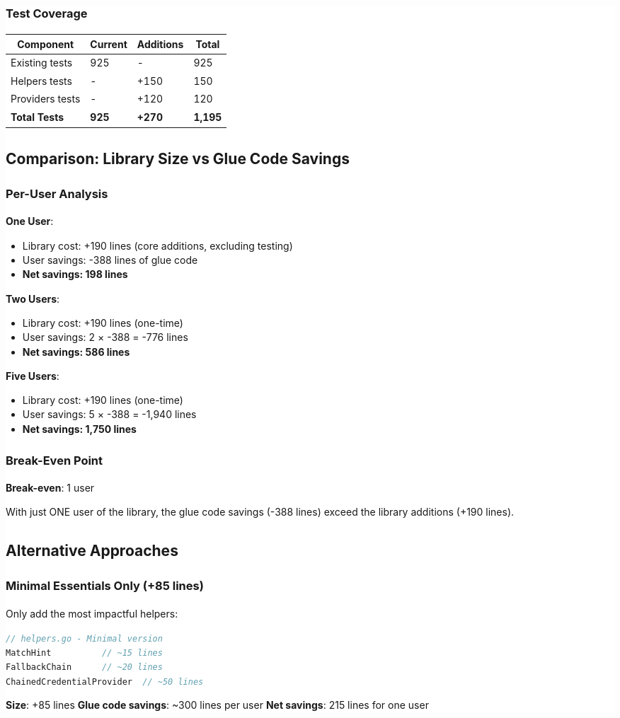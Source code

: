 ### Test Coverage

| Component | Current | Additions | Total |
|-----------|---------|-----------|-------|
| Existing tests | 925 | - | 925 |
| Helpers tests | - | +150 | 150 |
| Providers tests | - | +120 | 120 |
| **Total Tests** | **925** | **+270** | **1,195** |

## Comparison: Library Size vs Glue Code Savings

### Per-User Analysis

**One User**:
- Library cost: +190 lines (core additions, excluding testing)
- User savings: -388 lines of glue code
- **Net savings: 198 lines**

**Two Users**:
- Library cost: +190 lines (one-time)
- User savings: 2 × -388 = -776 lines
- **Net savings: 586 lines**

**Five Users**:
- Library cost: +190 lines (one-time)
- User savings: 5 × -388 = -1,940 lines
- **Net savings: 1,750 lines**

### Break-Even Point

**Break-even**: 1 user

With just ONE user of the library, the glue code savings (-388 lines) exceed the library additions (+190 lines).

## Alternative Approaches

### Minimal Essentials Only (+85 lines)

Only add the most impactful helpers:

```go
// helpers.go - Minimal version
MatchHint          // ~15 lines
FallbackChain      // ~20 lines
ChainedCredentialProvider  // ~50 lines
```

**Size**: +85 lines
**Glue code savings**: ~300 lines per user
**Net savings**: 215 lines for one user
